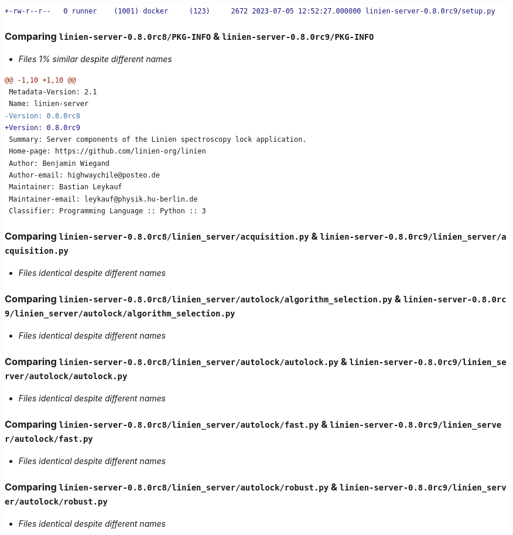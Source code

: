 ```diff
+-rw-r--r--   0 runner    (1001) docker     (123)     2672 2023-07-05 12:52:27.000000 linien-server-0.8.0rc9/setup.py
```

### Comparing `linien-server-0.8.0rc8/PKG-INFO` & `linien-server-0.8.0rc9/PKG-INFO`

 * *Files 1% similar despite different names*

```diff
@@ -1,10 +1,10 @@
 Metadata-Version: 2.1
 Name: linien-server
-Version: 0.8.0rc8
+Version: 0.8.0rc9
 Summary: Server components of the Linien spectroscopy lock application.
 Home-page: https://github.com/linien-org/linien
 Author: Benjamin Wiegand
 Author-email: highwaychile@posteo.de
 Maintainer: Bastian Leykauf
 Maintainer-email: leykauf@physik.hu-berlin.de
 Classifier: Programming Language :: Python :: 3
```

### Comparing `linien-server-0.8.0rc8/linien_server/acquisition.py` & `linien-server-0.8.0rc9/linien_server/acquisition.py`

 * *Files identical despite different names*

### Comparing `linien-server-0.8.0rc8/linien_server/autolock/algorithm_selection.py` & `linien-server-0.8.0rc9/linien_server/autolock/algorithm_selection.py`

 * *Files identical despite different names*

### Comparing `linien-server-0.8.0rc8/linien_server/autolock/autolock.py` & `linien-server-0.8.0rc9/linien_server/autolock/autolock.py`

 * *Files identical despite different names*

### Comparing `linien-server-0.8.0rc8/linien_server/autolock/fast.py` & `linien-server-0.8.0rc9/linien_server/autolock/fast.py`

 * *Files identical despite different names*

### Comparing `linien-server-0.8.0rc8/linien_server/autolock/robust.py` & `linien-server-0.8.0rc9/linien_server/autolock/robust.py`

 * *Files identical despite different names*
